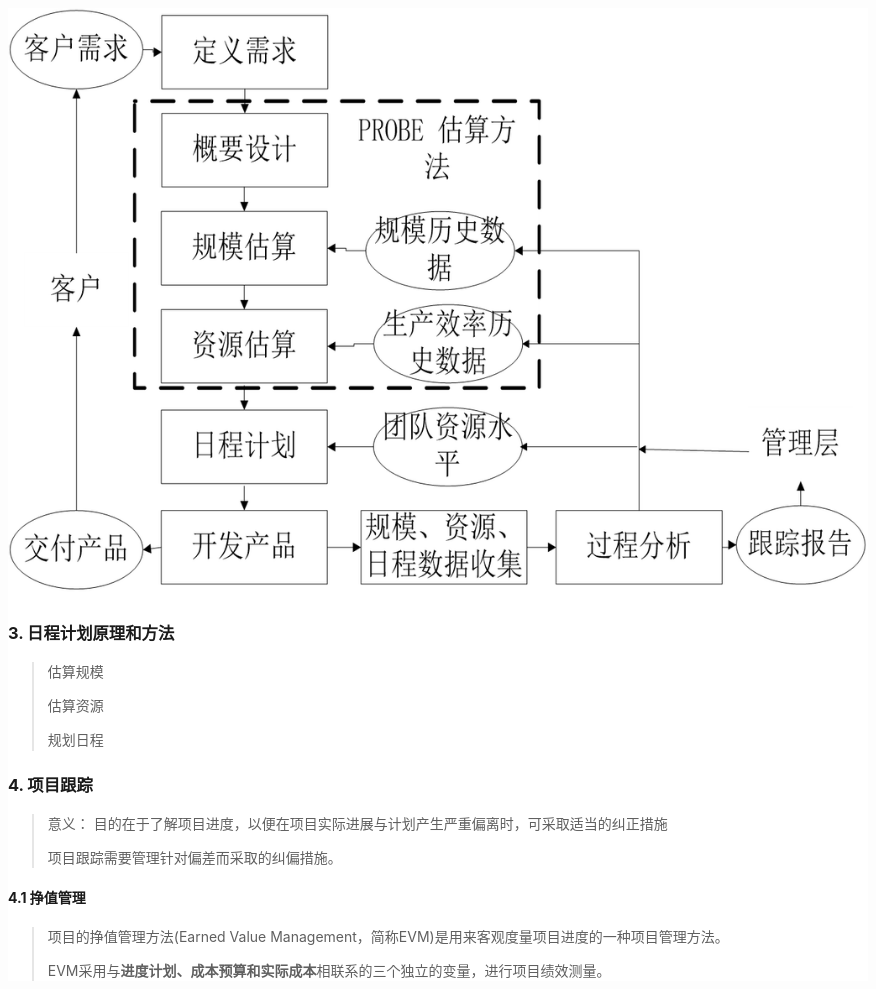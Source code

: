 ![genpic](./../../public/assets/genpic.png)



### 3. 日程计划原理和方法

> 估算规模
>
> 估算资源
>
> 规划日程





### 4. 项目跟踪

> 意义： 目的在于了解项目进度，以便在项目实际进展与计划产生严重偏离时，可采取适当的纠正措施
>
> 项目跟踪需要管理针对偏差而采取的纠偏措施。

#### 4.1 挣值管理

> 项目的挣值管理方法(Earned Value Management，简称EVM)是用来客观度量项目进度的一种项目管理方法。
>
> EVM采用与**进度计划、成本预算和实际成本**相联系的三个独立的变量，进行项目绩效测量。
